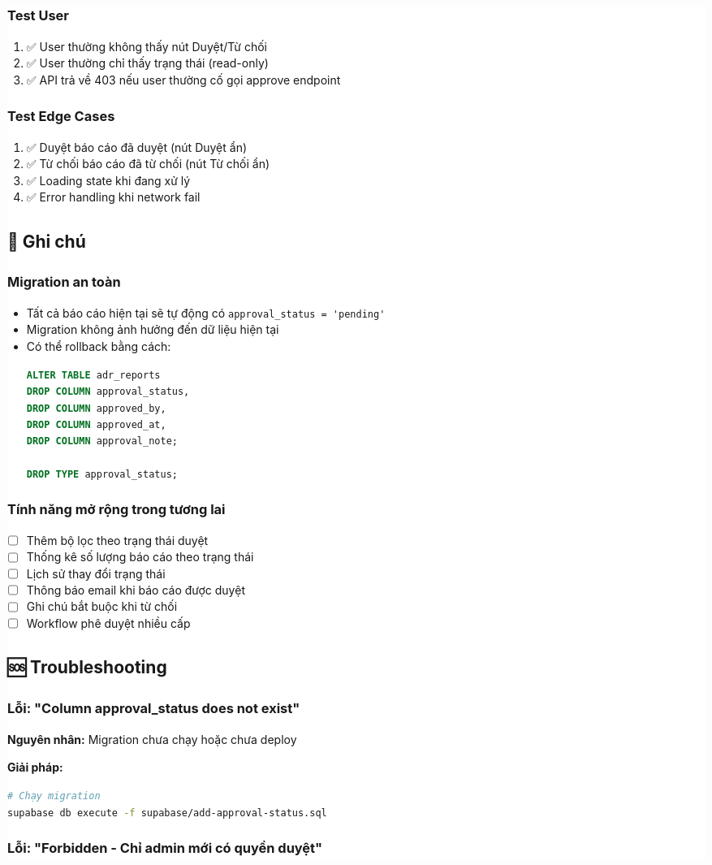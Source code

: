 ### Test User

1. ✅ User thường không thấy nút Duyệt/Từ chối
2. ✅ User thường chỉ thấy trạng thái (read-only)
3. ✅ API trả về 403 nếu user thường cố gọi approve endpoint

### Test Edge Cases

1. ✅ Duyệt báo cáo đã duyệt (nút Duyệt ẩn)
2. ✅ Từ chối báo cáo đã từ chối (nút Từ chối ẩn)
3. ✅ Loading state khi đang xử lý
4. ✅ Error handling khi network fail

## 📝 Ghi chú

### Migration an toàn

- Tất cả báo cáo hiện tại sẽ tự động có `approval_status = 'pending'`
- Migration không ảnh hưởng đến dữ liệu hiện tại
- Có thể rollback bằng cách:
  ```sql
  ALTER TABLE adr_reports 
  DROP COLUMN approval_status,
  DROP COLUMN approved_by,
  DROP COLUMN approved_at,
  DROP COLUMN approval_note;
  
  DROP TYPE approval_status;
  ```

### Tính năng mở rộng trong tương lai

- [ ] Thêm bộ lọc theo trạng thái duyệt
- [ ] Thống kê số lượng báo cáo theo trạng thái
- [ ] Lịch sử thay đổi trạng thái
- [ ] Thông báo email khi báo cáo được duyệt
- [ ] Ghi chú bắt buộc khi từ chối
- [ ] Workflow phê duyệt nhiều cấp

## 🆘 Troubleshooting

### Lỗi: "Column approval_status does not exist"

**Nguyên nhân:** Migration chưa chạy hoặc chưa deploy

**Giải pháp:**
```bash
# Chạy migration
supabase db execute -f supabase/add-approval-status.sql
```

### Lỗi: "Forbidden - Chỉ admin mới có quyền duyệt"
